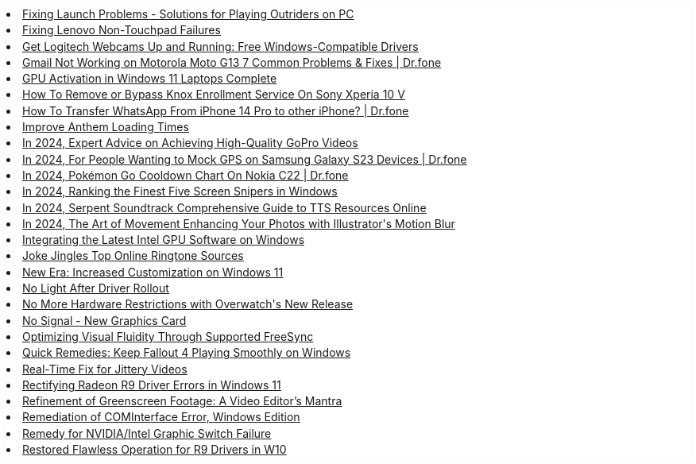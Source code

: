 <li><a href="https://win-answers.techidaily.com/fixing-launch-problems-solutions-for-playing-outriders-on-pc/"><u>Fixing Launch Problems - Solutions for Playing Outriders on PC</u></a></li>
<li><a href="https://graphic-issues.techidaily.com/fixing-lenovo-non-touchpad-failures/"><u>Fixing Lenovo Non-Touchpad Failures</u></a></li>
<li><a href="https://win-dash.techidaily.com/get-logitech-webcams-up-and-running-free-windows-compatible-drivers/"><u>Get Logitech Webcams Up and Running: Free Windows-Compatible Drivers</u></a></li>
<li><a href="https://howto.techidaily.com/gmail-not-working-on-motorola-moto-g13-7-common-problems-and-fixes-drfone-by-drfone-fix-android-problems-fix-android-problems/"><u>Gmail Not Working on Motorola Moto G13 7 Common Problems & Fixes | Dr.fone</u></a></li>
<li><a href="https://graphic-issues.techidaily.com/gpu-activation-in-windows-11-laptops-complete/"><u>GPU Activation in Windows 11 Laptops Complete</u></a></li>
<li><a href="https://android-unlock.techidaily.com/how-to-remove-or-bypass-knox-enrollment-service-on-sony-xperia-10-v-by-drfone-android/"><u>How To Remove or Bypass Knox Enrollment Service On Sony Xperia 10 V</u></a></li>
<li><a href="https://review-topics.techidaily.com/how-to-transfer-whatsapp-from-iphone-14-pro-to-other-iphone-drfone-by-drfone-transfer-whatsapp-from-ios-transfer-whatsapp-from-ios/"><u>How To Transfer WhatsApp From iPhone 14 Pro to other iPhone? | Dr.fone</u></a></li>
<li><a href="https://graphic-issues.techidaily.com/improve-anthem-loading-times/"><u>Improve Anthem Loading Times</u></a></li>
<li><a href="https://some-techniques.techidaily.com/in-2024-expert-advice-on-achieving-high-quality-gopro-videos/"><u>In 2024, Expert Advice on Achieving High-Quality GoPro Videos</u></a></li>
<li><a href="https://android-location.techidaily.com/in-2024-for-people-wanting-to-mock-gps-on-samsung-galaxy-s23-devices-drfone-by-drfone-virtual/"><u>In 2024, For People Wanting to Mock GPS on Samsung Galaxy S23 Devices | Dr.fone</u></a></li>
<li><a href="https://android-pokemon-go.techidaily.com/in-2024-pokemon-go-cooldown-chart-on-nokia-c22-drfone-by-drfone-virtual-android/"><u>In 2024, Pokémon Go Cooldown Chart On Nokia C22 | Dr.fone</u></a></li>
<li><a href="https://desktop-recording.techidaily.com/in-2024-ranking-the-finest-five-screen-snipers-in-windows/"><u>In 2024, Ranking the Finest Five Screen Snipers in Windows</u></a></li>
<li><a href="https://fox-hovers.techidaily.com/in-2024-serpent-soundtrack-comprehensive-guide-to-tts-resources-online/"><u>In 2024, Serpent Soundtrack  Comprehensive Guide to TTS Resources Online</u></a></li>
<li><a href="https://some-skills.techidaily.com/in-2024-the-art-of-movement-enhancing-your-photos-with-illustrators-motion-blur/"><u>In 2024, The Art of Movement  Enhancing Your Photos with Illustrator's Motion Blur</u></a></li>
<li><a href="https://graphic-issues.techidaily.com/integrating-the-latest-intel-gpu-software-on-windows/"><u>Integrating the Latest Intel GPU Software on Windows</u></a></li>
<li><a href="https://fox-boxes.techidaily.com/joke-jingles-top-online-ringtone-sources/"><u>Joke Jingles  Top Online Ringtone Sources</u></a></li>
<li><a href="https://graphic-issues.techidaily.com/new-era-increased-customization-on-windows-11/"><u>New Era: Increased Customization on Windows 11</u></a></li>
<li><a href="https://graphic-issues.techidaily.com/no-light-after-driver-rollout/"><u>No Light After Driver Rollout</u></a></li>
<li><a href="https://graphic-issues.techidaily.com/no-more-hardware-restrictions-with-overwatchs-new-release/"><u>No More Hardware Restrictions with Overwatch's New Release</u></a></li>
<li><a href="https://graphic-issues.techidaily.com/no-signal-new-graphics-card/"><u>No Signal - New Graphics Card</u></a></li>
<li><a href="https://graphic-issues.techidaily.com/optimizing-visual-fluidity-through-supported-freesync/"><u>Optimizing Visual Fluidity Through Supported FreeSync</u></a></li>
<li><a href="https://graphic-issues.techidaily.com/quick-remedies-keep-fallout-4-playing-smoothly-on-windows/"><u>Quick Remedies: Keep Fallout 4 Playing Smoothly on Windows</u></a></li>
<li><a href="https://graphic-issues.techidaily.com/real-time-fix-for-jittery-videos/"><u>Real-Time Fix for Jittery Videos</u></a></li>
<li><a href="https://graphic-issues.techidaily.com/rectifying-radeon-r9-driver-errors-in-windows-11/"><u>Rectifying Radeon R9 Driver Errors in Windows 11</u></a></li>
<li><a href="https://graphic-issues.techidaily.com/refinement-of-greenscreen-footage-a-video-editors-mantra/"><u>Refinement of Greenscreen Footage: A Video Editor’s Mantra</u></a></li>
<li><a href="https://graphic-issues.techidaily.com/remediation-of-cominterface-error-windows-edition/"><u>Remediation of COMInterface Error, Windows Edition</u></a></li>
<li><a href="https://graphic-issues.techidaily.com/remedy-for-nvidiaintel-graphic-switch-failure/"><u>Remedy for NVIDIA/Intel Graphic Switch Failure</u></a></li>
<li><a href="https://graphic-issues.techidaily.com/restored-flawless-operation-for-r9-drivers-in-w10/"><u>Restored Flawless Operation for R9 Drivers in W10</u></a></li>